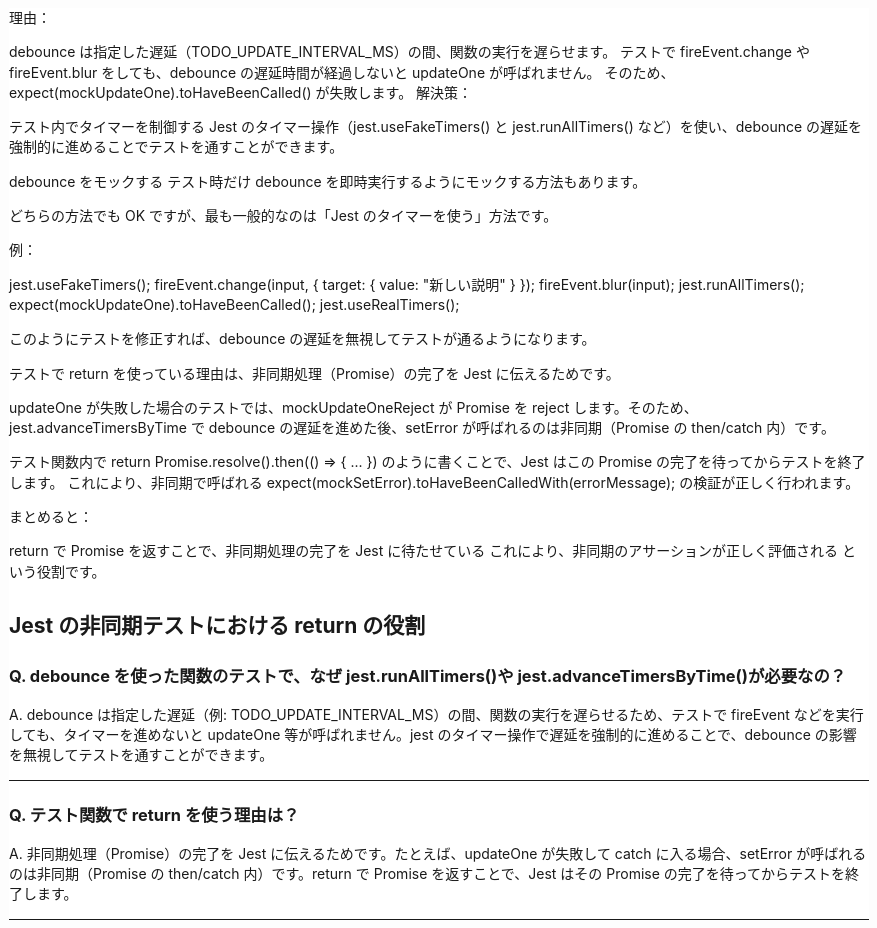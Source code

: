理由：

debounce は指定した遅延（TODO_UPDATE_INTERVAL_MS）の間、関数の実行を遅らせます。
テストで fireEvent.change や fireEvent.blur をしても、debounce の遅延時間が経過しないと updateOne が呼ばれません。
そのため、expect(mockUpdateOne).toHaveBeenCalled() が失敗します。
解決策：

テスト内でタイマーを制御する
Jest のタイマー操作（jest.useFakeTimers() と jest.runAllTimers() など）を使い、debounce の遅延を強制的に進めることでテストを通すことができます。

debounce をモックする
テスト時だけ debounce を即時実行するようにモックする方法もあります。

どちらの方法でも OK ですが、最も一般的なのは「Jest のタイマーを使う」方法です。

例：

jest.useFakeTimers();
fireEvent.change(input, { target: { value: "新しい説明" } });
fireEvent.blur(input);
jest.runAllTimers();
expect(mockUpdateOne).toHaveBeenCalled();
jest.useRealTimers();

このようにテストを修正すれば、debounce の遅延を無視してテストが通るようになります。

テストで return を使っている理由は、非同期処理（Promise）の完了を Jest に伝えるためです。

updateOne が失敗した場合のテストでは、mockUpdateOneReject が Promise を reject します。そのため、jest.advanceTimersByTime で debounce の遅延を進めた後、setError が呼ばれるのは非同期（Promise の then/catch 内）です。

テスト関数内で return Promise.resolve().then(() => { ... }) のように書くことで、Jest はこの Promise の完了を待ってからテストを終了します。
これにより、非同期で呼ばれる expect(mockSetError).toHaveBeenCalledWith(errorMessage); の検証が正しく行われます。

まとめると：

return で Promise を返すことで、非同期処理の完了を Jest に待たせている
これにより、非同期のアサーションが正しく評価される
という役割です。

## Jest の非同期テストにおける return の役割

### Q. debounce を使った関数のテストで、なぜ jest.runAllTimers()や jest.advanceTimersByTime()が必要なの？

A. debounce は指定した遅延（例: TODO_UPDATE_INTERVAL_MS）の間、関数の実行を遅らせるため、テストで fireEvent などを実行しても、タイマーを進めないと updateOne 等が呼ばれません。jest のタイマー操作で遅延を強制的に進めることで、debounce の影響を無視してテストを通すことができます。

---

### Q. テスト関数で return を使う理由は？

A. 非同期処理（Promise）の完了を Jest に伝えるためです。たとえば、updateOne が失敗して catch に入る場合、setError が呼ばれるのは非同期（Promise の then/catch 内）です。return で Promise を返すことで、Jest はその Promise の完了を待ってからテストを終了します。

---
